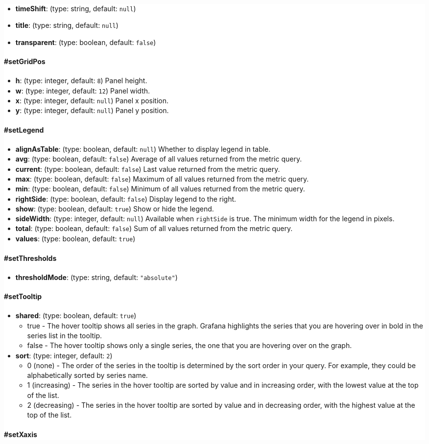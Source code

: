 * **timeShift**: (type: string, default: `null`)
  
* **title**: (type: string, default: `null`)
  
* **transparent**: (type: boolean, default: `false`)
  

#### #setGridPos

* **h**: (type: integer, default: `8`)
  Panel height.
* **w**: (type: integer, default: `12`)
  Panel width.
* **x**: (type: integer, default: `null`)
  Panel x position.
* **y**: (type: integer, default: `null`)
  Panel y position.
#### #setLegend

* **alignAsTable**: (type: boolean, default: `null`)
  Whether to display legend in table.
* **avg**: (type: boolean, default: `false`)
  Average of all values returned from the metric query.
* **current**: (type: boolean, default: `false`)
  Last value returned from the metric query.
* **max**: (type: boolean, default: `false`)
  Maximum of all values returned from the metric query.
* **min**: (type: boolean, default: `false`)
  Minimum of all values returned from the metric query.
* **rightSide**: (type: boolean, default: `false`)
  Display legend to the right.
* **show**: (type: boolean, default: `true`)
  Show or hide the legend.
* **sideWidth**: (type: integer, default: `null`)
  Available when `rightSide` is true. The minimum width for the legend in
  pixels.
* **total**: (type: boolean, default: `false`)
  Sum of all values returned from the metric query.
* **values**: (type: boolean, default: `true`)
  
#### #setThresholds

* **thresholdMode**: (type: string, default: `"absolute"`)
  
#### #setTooltip

* **shared**: (type: boolean, default: `true`)
  * true - The hover tooltip shows all series in the graph.
    Grafana highlights the series that you are hovering over in
    bold in the series list in the tooltip.
  * false - The hover tooltip shows only a single series, the one
    that you are hovering over on the graph.
* **sort**: (type: integer, default: `2`)
  * 0 (none) - The order of the series in the tooltip is
    determined by the sort order in your query. For example, they
    could be alphabetically sorted by series name.
  * 1 (increasing) - The series in the hover tooltip are sorted
    by value and in increasing order, with the lowest value at the
    top of the list.
  * 2 (decreasing) - The series in the hover tooltip are sorted
    by value and in decreasing order, with the highest value at the
    top of the list.
#### #setXaxis
